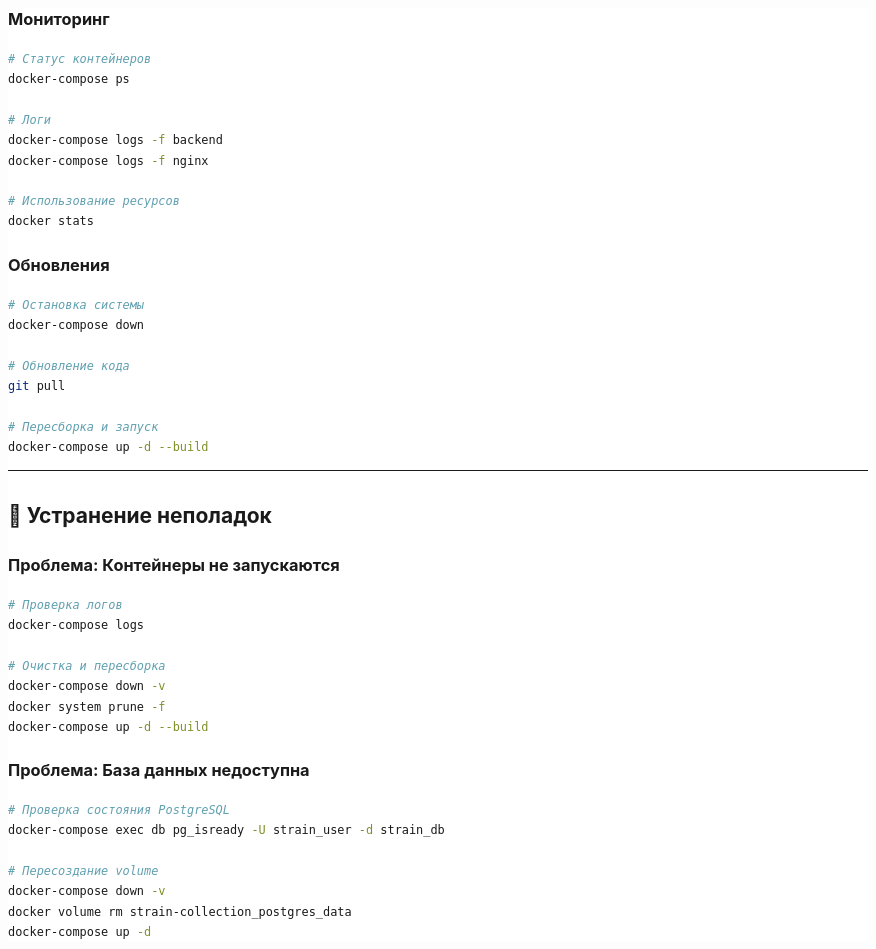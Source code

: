 ### Мониторинг
```bash
# Статус контейнеров
docker-compose ps

# Логи
docker-compose logs -f backend
docker-compose logs -f nginx

# Использование ресурсов
docker stats
```

### Обновления
```bash
# Остановка системы
docker-compose down

# Обновление кода
git pull

# Пересборка и запуск
docker-compose up -d --build
```

---

## 🚨 Устранение неполадок

### Проблема: Контейнеры не запускаются
```bash
# Проверка логов
docker-compose logs

# Очистка и пересборка
docker-compose down -v
docker system prune -f
docker-compose up -d --build
```

### Проблема: База данных недоступна
```bash
# Проверка состояния PostgreSQL
docker-compose exec db pg_isready -U strain_user -d strain_db

# Пересоздание volume
docker-compose down -v
docker volume rm strain-collection_postgres_data
docker-compose up -d
```
